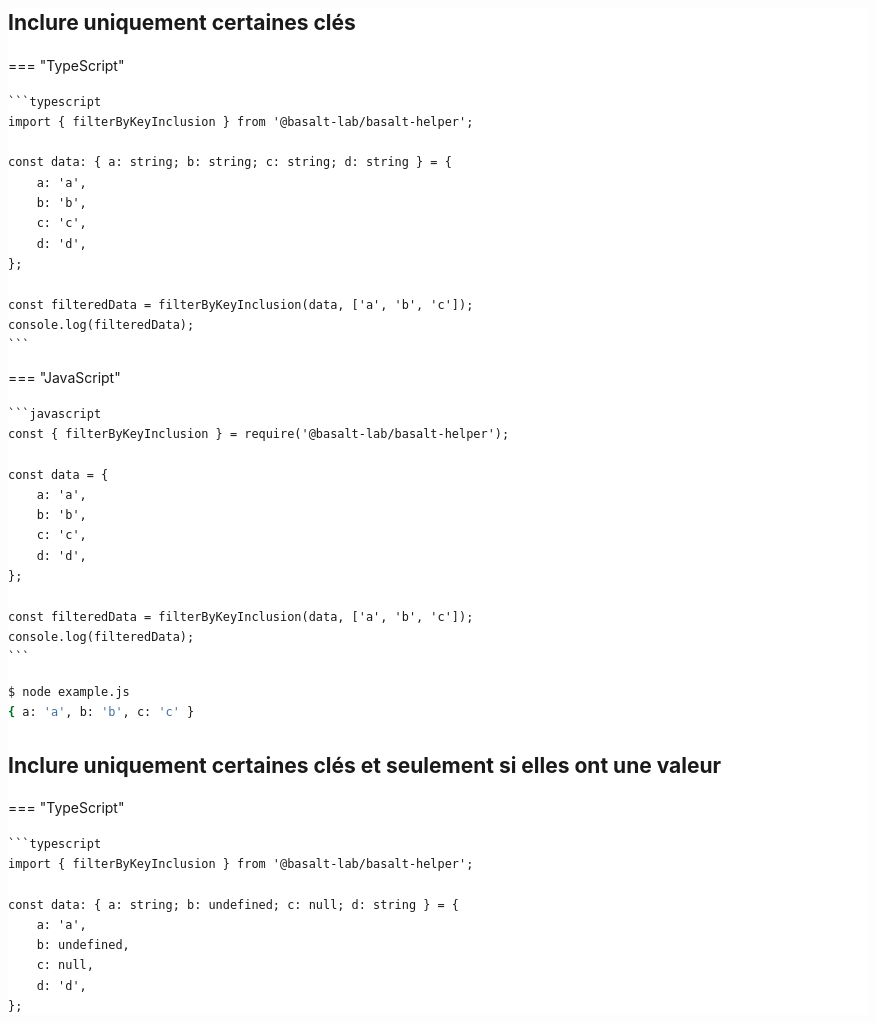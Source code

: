 ## **Inclure uniquement certaines clés**

=== "TypeScript"

    ```typescript
    import { filterByKeyInclusion } from '@basalt-lab/basalt-helper';
        
    const data: { a: string; b: string; c: string; d: string } = {
        a: 'a',
        b: 'b',
        c: 'c',
        d: 'd',
    };

    const filteredData = filterByKeyInclusion(data, ['a', 'b', 'c']);
    console.log(filteredData);
    ```

=== "JavaScript"

    ```javascript
    const { filterByKeyInclusion } = require('@basalt-lab/basalt-helper');

    const data = {
        a: 'a',
        b: 'b',
        c: 'c',
        d: 'd',
    };

    const filteredData = filterByKeyInclusion(data, ['a', 'b', 'c']);
    console.log(filteredData);
    ```



```bash
$ node example.js
{ a: 'a', b: 'b', c: 'c' }
```

## **Inclure uniquement certaines clés et seulement si elles ont une valeur**

=== "TypeScript"

    ```typescript
    import { filterByKeyInclusion } from '@basalt-lab/basalt-helper';

    const data: { a: string; b: undefined; c: null; d: string } = {
        a: 'a',
        b: undefined,
        c: null,
        d: 'd',
    };
